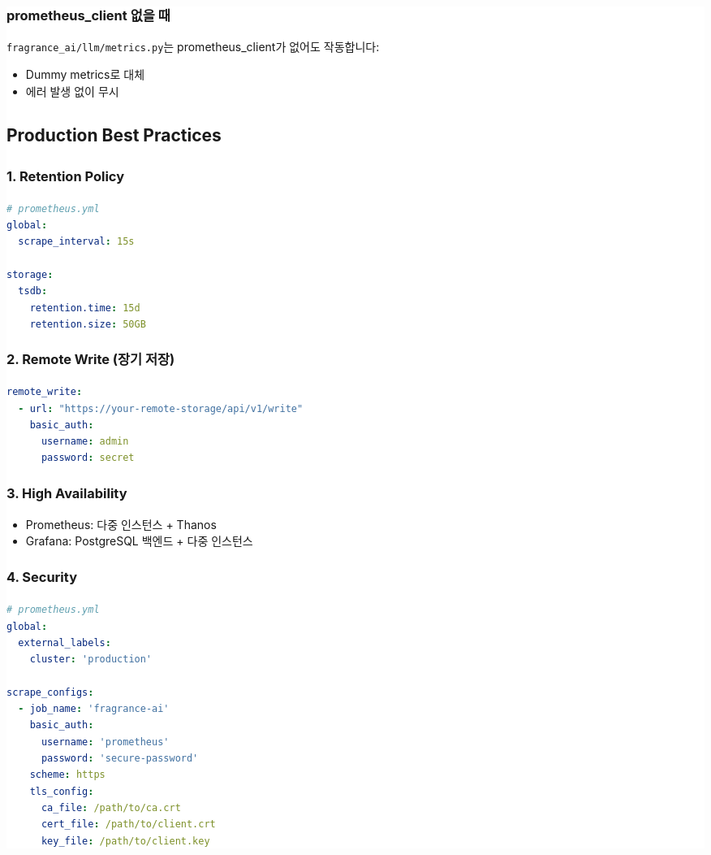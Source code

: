 ### prometheus_client 없을 때

`fragrance_ai/llm/metrics.py`는 prometheus_client가 없어도 작동합니다:
- Dummy metrics로 대체
- 에러 발생 없이 무시

## Production Best Practices

### 1. Retention Policy

```yaml
# prometheus.yml
global:
  scrape_interval: 15s

storage:
  tsdb:
    retention.time: 15d
    retention.size: 50GB
```

### 2. Remote Write (장기 저장)

```yaml
remote_write:
  - url: "https://your-remote-storage/api/v1/write"
    basic_auth:
      username: admin
      password: secret
```

### 3. High Availability

- Prometheus: 다중 인스턴스 + Thanos
- Grafana: PostgreSQL 백엔드 + 다중 인스턴스

### 4. Security

```yaml
# prometheus.yml
global:
  external_labels:
    cluster: 'production'

scrape_configs:
  - job_name: 'fragrance-ai'
    basic_auth:
      username: 'prometheus'
      password: 'secure-password'
    scheme: https
    tls_config:
      ca_file: /path/to/ca.crt
      cert_file: /path/to/client.crt
      key_file: /path/to/client.key
```
